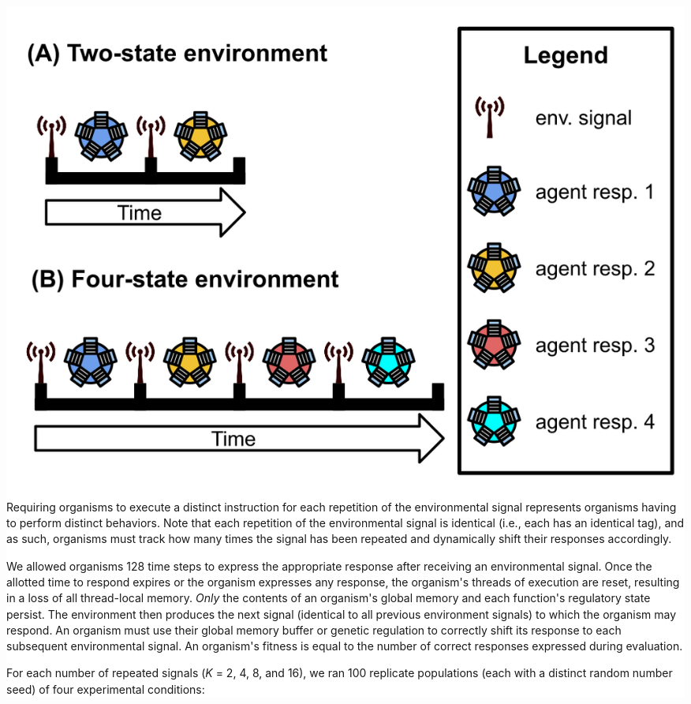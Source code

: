 ![repeated-signal-task-overview](../media/repeated-signal-task.svg)

Requiring organisms to execute a distinct instruction for each repetition of the environmental signal represents organisms having to perform distinct behaviors.
Note that each repetition of the environmental signal is identical (i.e., each has an identical tag), and as such, organisms must track how many times the signal has been repeated and dynamically shift their responses accordingly.

We allowed organisms 128 time steps to express the appropriate response after receiving an environmental signal.
Once the allotted time to respond expires or the organism expresses any response, the organism's threads of execution are reset, resulting in a loss of all thread-local memory.
_Only_ the contents of an organism's global memory and each function's regulatory state persist. The environment then produces the next signal (identical to all previous environment signals) to which the organism may respond.
An organism must use their global memory buffer or genetic regulation to correctly shift its response to each subsequent environmental signal.
An organism's fitness is equal to the number of correct responses expressed during evaluation.

For each number of repeated signals (_K_ = 2, 4, 8, and 16), we ran 100 replicate populations (each with a distinct random number seed) of four experimental conditions:

